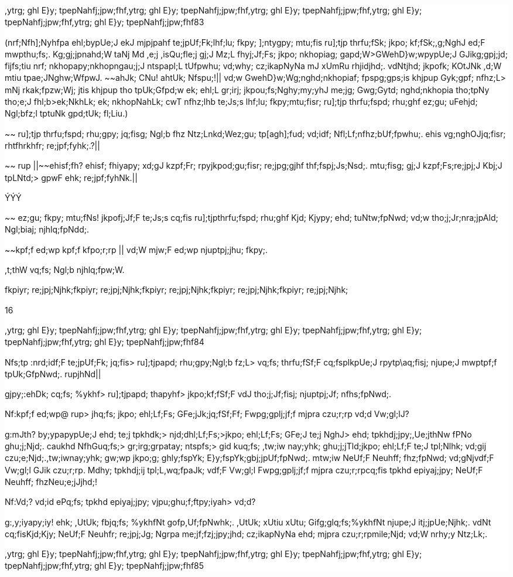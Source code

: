 ,ytrg; ghl E}y; tpepNahfj;jpw;fhf,ytrg; ghl E}y; tpepNahfj;jpw;fhf,ytrg; ghl E}y; tpepNahfj;jpw;fhf,ytrg; ghl E}y; tpepNahfj;jpw;fhf,ytrg; ghl E}y; tpepNahfj;jpw;fhf83

(nrf;Nfh];Nyhfpa ehl;bypUe;J ekJ mjpjpahf te;jpUf;Fk;lhf;lu; fkpy; ];ntygpy; mtu;fis ru];tjp thrfu;fSk; jkpo; kf;fSk;,g;NghJ ed;F mwpthu;fs;. Kg;gj;jpnahd;W taNj Md ,e;j ,isQu;fle;j gj;J Mz;L fhyj;Jf;Fs; jkpo; nkhopiag; gapd;W>GWehD}w;wpypUe;J GJikg;gpj;jd; fijfs;tiu nrf; nkhopapy;nkhopngau;j;J ntspapl;L tUfpwhu; vd;why; cz;ikapNyNa mJ xUmRu rhjidjhd;. vdNtjhd; jkpofk; KOtJNk ,d;W mtiu tpae;JNghw;WfpwJ. ~~ahJk; CNu! ahtUk; Nfspu;!|| vd;w GwehD}w;Wg;nghd;nkhopiaf; fpspg;gps;is khjpup Gyk;gpf; nfhz;L> mNj rkak;fpzw;Wj; jtis khjpup tho tpUk;Gfpd;w ek; ehl;L gr;irj; jkpou;fs;Nghy;my;yhJ me;jg; Gwg;Gytd; nghd;nkhopia tho;tpNy tho;e;J fhl;b>ek;NkhLk; ek; nkhopNahLk; cwT nfhz;lhb te;Js;s lhf;lu; fkpy;mtu;fisr; ru];tjp thrfu;fspd; rhu;ghf ez;gu; uFehjd; Ngl;bfz;l tptuNk gpd;tUk; fl;Liu.)

~~ ru];tjp thrfu;fspd; rhu;gpy; jq;fisg; Ngl;b fhz Ntz;Lnkd;Wez;gu; tp[agh];fud; vd;idf; Nfl;Lf;nfhz;bUf;fpwhu;. ehis vg;nghOJjq;fisr; rhtfhrkhfr; re;jpf;fyhk;.?||

~~ rup ||~~ehisf;fh? ehisf; fhiyapy; xd;gJ kzpf;Fr; rpyjkpod;gu;fisr; re;jpg;gjhf thf;fspj;Js;Nsd;. mtu;fisg; gj;J kzpf;Fs;re;jpj;J Kbj;J tpLNtd;> gpwF ehk; re;jpf;fyhNk.||

ÝÝÝ

~~ ez;gu; fkpy; mtu;fNs! jkpofj;Jf;F te;Js;s cq;fis ru];tjpthrfu;fspd; rhu;ghf Kjd; Kjypy; ehd; tuNtw;fpNwd; vd;w tho;j;Jr;nra;jpAld; Ngl;biaj; njhlq;fpNdd;.

~~kpf;f ed;wp kpf;f kfpo;r;rp || vd;W mjw;F ed;wp njuptpj;jhu; fkpy;.

,t;thW vq;fs; Ngl;b njhlq;fpw;W.

fkpiyr; re;jpj;Njhk;fkpiyr; re;jpj;Njhk;fkpiyr; re;jpj;Njhk;fkpiyr; re;jpj;Njhk;fkpiyr; re;jpj;Njhk;

16

,ytrg; ghl E}y; tpepNahfj;jpw;fhf,ytrg; ghl E}y; tpepNahfj;jpw;fhf,ytrg; ghl E}y; tpepNahfj;jpw;fhf,ytrg; ghl E}y; tpepNahfj;jpw;fhf,ytrg; ghl E}y; tpepNahfj;jpw;fhf84

Nfs;tp :nrd;idf;F te;jpUf;Fk; jq;fis> ru];tjpapd; rhu;gpy;Ngl;b fz;L> vq;fs; thrfu;fSf;F cq;fsplkpUe;J rpytp\aq;fisj; njupe;J mwptpf;f tpUk;GfpNwd;. rupjhNd||

gjpy;:ehDk; cq;fs; %ykhf> ru];tjpapd; thapyhf> jkpo;kf;fSf;F vdJ tho;j;Jf;fisj; njuptpj;Jf; nfhs;fpNwd;.

Nf:kpf;f ed;wp@ rup> jhq;fs; jkpo; ehl;Lf;Fs; GFe;jJk;jq;fSf;Ff; Fwpg;gplj;jf;f mjpra czu;r;rp vd;d Vw;gl;lJ?

g:mJth? by;ypapypUe;J ehd; te;j tpkhdk;> njd;dhl;Lf;Fs;>jkpo; ehl;Lf;Fs; GFe;J te;j NghJ> ehd; tpkhdj;jpy;,Ue;jthNw fPNo ghu;j;Njd;. caukhd NfhGuq;fs;> gr;irg;grpatay; ntspfs;> gid kuq;fs; ,tw;iw nay;yhk; ghu;j;jTld;jkpo; ehl;Lf;F te;J tpl;Nlhk; vd;gij czu;e;Njd;.,tw;iwnay;yhk; gw;wp jkpo;g; ghly;fspYk; E}y;fspYk;gbj;jpUf;fpNwd;. mtw;iw NeUf;F Neuhff; fhz;fpNwd; vd;gNjvdf;F Vw;gl;l GJik czu;r;rp. Mdhy; tpkhdj;ij tpl;L,wq;fpaJk; vdf;F Vw;gl;l Fwpg;gplj;jf;f mjpra czu;r;rpcq;fis tpkhd epiyaj;jpy; NeUf;F Neuhff; fhzNeu;e;jJjhd;!

Nf:Vd;? vd;id ePq;fs; tpkhd epiyaj;jpy; vjpu;ghu;f;ftpy;iyah> vd;d?

g:,y;iyapy;iy! ehk; ,UtUk; fbjq;fs; %ykhfNt gofp,Uf;fpNwhk;. ,UtUk; xUtiu xUtu; Gifg;glq;fs;%ykhfNt njupe;J itj;jpUe;Njhk;. vdNt cq;fisKjd;Kjy; NeUf;F Neuhfr; re;jpj;Jg; Ngrpa me;jf;fzj;jpy;jhd; cz;ikapNyNa ehd; mjpra czu;r;rpmile;Njd; vd;W nrhy;y Ntz;Lk;.

,ytrg; ghl E}y; tpepNahfj;jpw;fhf,ytrg; ghl E}y; tpepNahfj;jpw;fhf,ytrg; ghl E}y; tpepNahfj;jpw;fhf,ytrg; ghl E}y; tpepNahfj;jpw;fhf,ytrg; ghl E}y; tpepNahfj;jpw;fhf85
